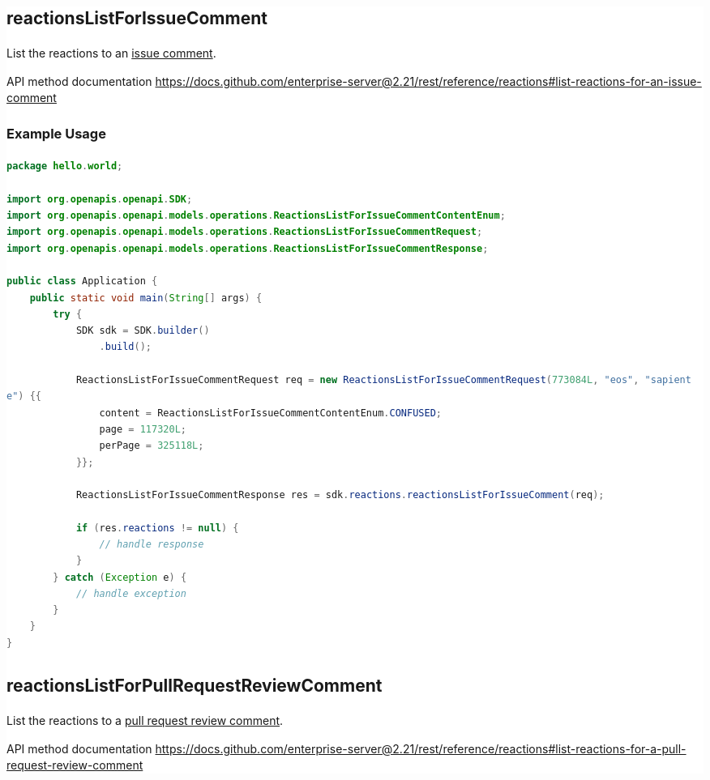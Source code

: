 ## reactionsListForIssueComment

List the reactions to an [issue comment](https://docs.github.com/enterprise-server@2.21/rest/reference/issues#comments).

API method documentation
<https://docs.github.com/enterprise-server@2.21/rest/reference/reactions#list-reactions-for-an-issue-comment>

### Example Usage

```java
package hello.world;

import org.openapis.openapi.SDK;
import org.openapis.openapi.models.operations.ReactionsListForIssueCommentContentEnum;
import org.openapis.openapi.models.operations.ReactionsListForIssueCommentRequest;
import org.openapis.openapi.models.operations.ReactionsListForIssueCommentResponse;

public class Application {
    public static void main(String[] args) {
        try {
            SDK sdk = SDK.builder()
                .build();

            ReactionsListForIssueCommentRequest req = new ReactionsListForIssueCommentRequest(773084L, "eos", "sapiente") {{
                content = ReactionsListForIssueCommentContentEnum.CONFUSED;
                page = 117320L;
                perPage = 325118L;
            }};            

            ReactionsListForIssueCommentResponse res = sdk.reactions.reactionsListForIssueComment(req);

            if (res.reactions != null) {
                // handle response
            }
        } catch (Exception e) {
            // handle exception
        }
    }
}
```

## reactionsListForPullRequestReviewComment

List the reactions to a [pull request review comment](https://docs.github.com/enterprise-server@2.21/rest/reference/pulls#review-comments).

API method documentation
<https://docs.github.com/enterprise-server@2.21/rest/reference/reactions#list-reactions-for-a-pull-request-review-comment>
